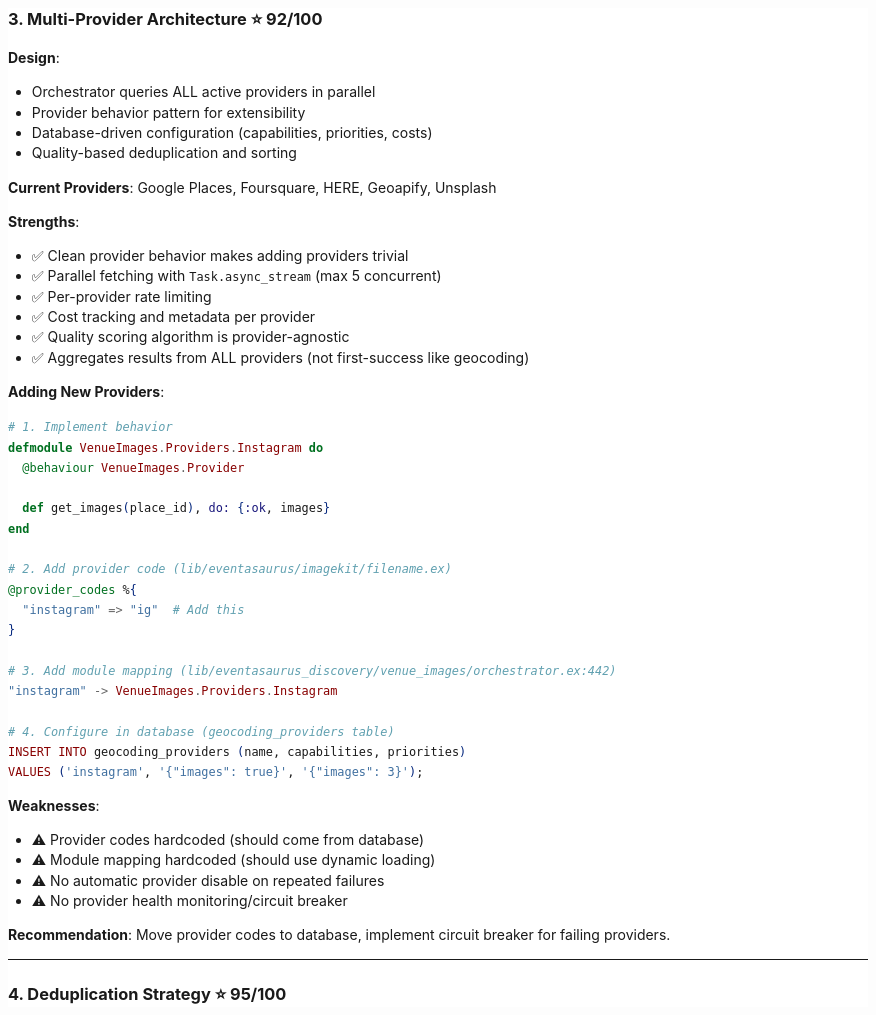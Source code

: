 
### 3. Multi-Provider Architecture ⭐ 92/100

**Design**:
- Orchestrator queries ALL active providers in parallel
- Provider behavior pattern for extensibility
- Database-driven configuration (capabilities, priorities, costs)
- Quality-based deduplication and sorting

**Current Providers**: Google Places, Foursquare, HERE, Geoapify, Unsplash

**Strengths**:
- ✅ Clean provider behavior makes adding providers trivial
- ✅ Parallel fetching with `Task.async_stream` (max 5 concurrent)
- ✅ Per-provider rate limiting
- ✅ Cost tracking and metadata per provider
- ✅ Quality scoring algorithm is provider-agnostic
- ✅ Aggregates results from ALL providers (not first-success like geocoding)

**Adding New Providers**:
```elixir
# 1. Implement behavior
defmodule VenueImages.Providers.Instagram do
  @behaviour VenueImages.Provider

  def get_images(place_id), do: {:ok, images}
end

# 2. Add provider code (lib/eventasaurus/imagekit/filename.ex)
@provider_codes %{
  "instagram" => "ig"  # Add this
}

# 3. Add module mapping (lib/eventasaurus_discovery/venue_images/orchestrator.ex:442)
"instagram" -> VenueImages.Providers.Instagram

# 4. Configure in database (geocoding_providers table)
INSERT INTO geocoding_providers (name, capabilities, priorities)
VALUES ('instagram', '{"images": true}', '{"images": 3}');
```

**Weaknesses**:
- ⚠️ Provider codes hardcoded (should come from database)
- ⚠️ Module mapping hardcoded (should use dynamic loading)
- ⚠️ No automatic provider disable on repeated failures
- ⚠️ No provider health monitoring/circuit breaker

**Recommendation**: Move provider codes to database, implement circuit breaker for failing providers.

---

### 4. Deduplication Strategy ⭐ 95/100
